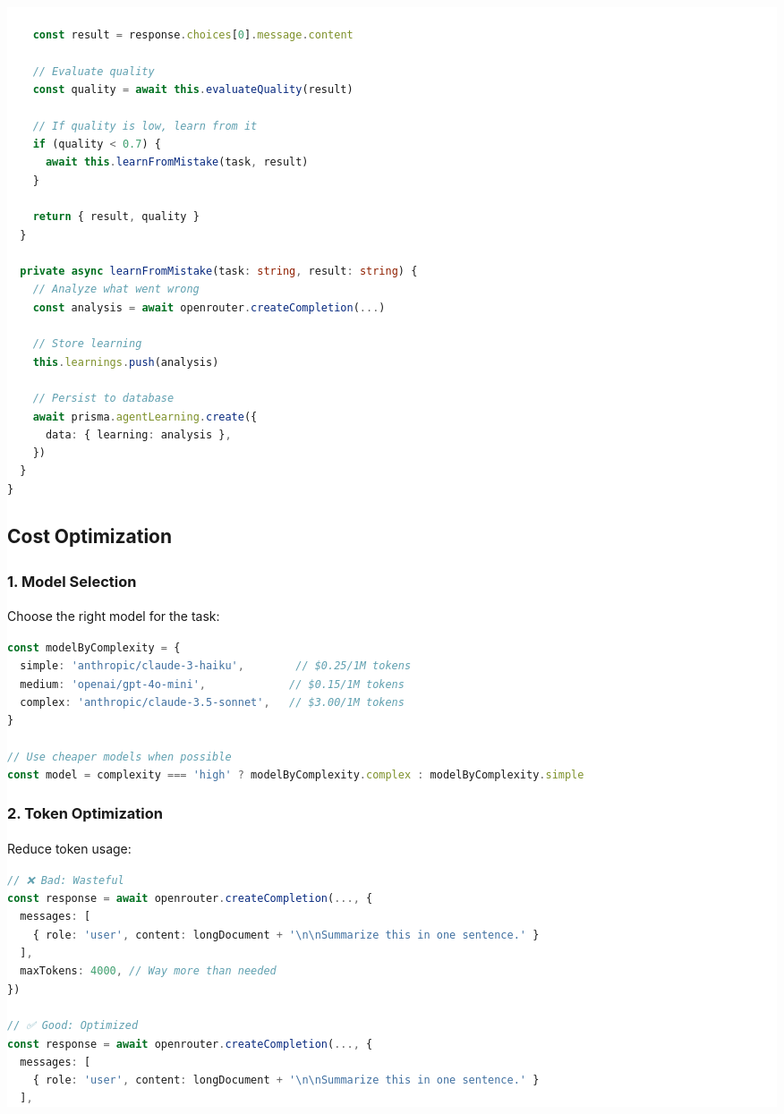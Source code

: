 ```typescript
    
    const result = response.choices[0].message.content
    
    // Evaluate quality
    const quality = await this.evaluateQuality(result)
    
    // If quality is low, learn from it
    if (quality < 0.7) {
      await this.learnFromMistake(task, result)
    }
    
    return { result, quality }
  }
  
  private async learnFromMistake(task: string, result: string) {
    // Analyze what went wrong
    const analysis = await openrouter.createCompletion(...)
    
    // Store learning
    this.learnings.push(analysis)
    
    // Persist to database
    await prisma.agentLearning.create({
      data: { learning: analysis },
    })
  }
}
```

## Cost Optimization

### 1. Model Selection

Choose the right model for the task:

```typescript
const modelByComplexity = {
  simple: 'anthropic/claude-3-haiku',        // $0.25/1M tokens
  medium: 'openai/gpt-4o-mini',             // $0.15/1M tokens
  complex: 'anthropic/claude-3.5-sonnet',   // $3.00/1M tokens
}

// Use cheaper models when possible
const model = complexity === 'high' ? modelByComplexity.complex : modelByComplexity.simple
```

### 2. Token Optimization

Reduce token usage:

```typescript
// ❌ Bad: Wasteful
const response = await openrouter.createCompletion(..., {
  messages: [
    { role: 'user', content: longDocument + '\n\nSummarize this in one sentence.' }
  ],
  maxTokens: 4000, // Way more than needed
})

// ✅ Good: Optimized
const response = await openrouter.createCompletion(..., {
  messages: [
    { role: 'user', content: longDocument + '\n\nSummarize this in one sentence.' }
  ],
```